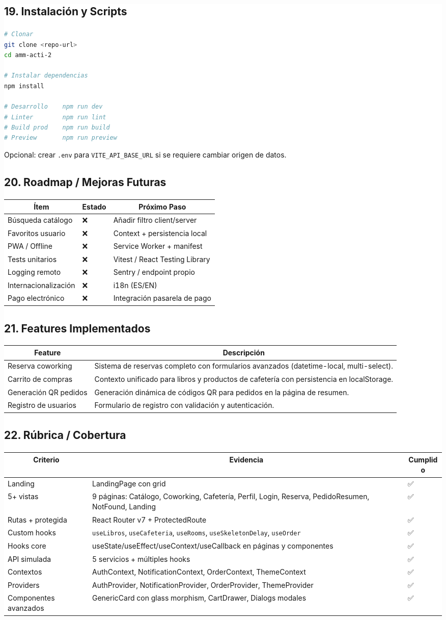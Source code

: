 ## 19. Instalación y Scripts
```bash
# Clonar
git clone <repo-url>
cd amm-acti-2

# Instalar dependencias
npm install

# Desarrollo	npm run dev
# Linter     	npm run lint
# Build prod 	npm run build
# Preview    	npm run preview
```
Opcional: crear `.env` para `VITE_API_BASE_URL` si se requiere cambiar origen de datos.

## 20. Roadmap / Mejoras Futuras
| Ítem | Estado | Próximo Paso |
|------|--------|--------------|
| Búsqueda catálogo | ❌ | Añadir filtro client/server |
| Favoritos usuario | ❌ | Context + persistencia local |
| PWA / Offline | ❌ | Service Worker + manifest |
| Tests unitarios | ❌ | Vitest / React Testing Library |
| Logging remoto | ❌ | Sentry / endpoint propio |
| Internacionalización | ❌ | i18n (ES/EN) |
| Pago electrónico | ❌ | Integración pasarela de pago |

## 21. Features Implementados
| Feature | Descripción |
|---------|-------------|
| Reserva coworking | Sistema de reservas completo con formularios avanzados (datetime-local, multi-select). |
| Carrito de compras | Contexto unificado para libros y productos de cafetería con persistencia en localStorage. |
| Generación QR pedidos | Generación dinámica de códigos QR para pedidos en la página de resumen. |
| Registro de usuarios | Formulario de registro con validación y autenticación. |

## 22. Rúbrica / Cobertura
| Criterio | Evidencia | Cumplido |
|----------|-----------|----------|
| Landing | LandingPage con grid | ✅ |
| 5+ vistas | 9 páginas: Catálogo, Coworking, Cafetería, Perfil, Login, Reserva, PedidoResumen, NotFound, Landing | ✅ |
| Rutas + protegida | React Router v7 + ProtectedRoute | ✅ |
| Custom hooks | `useLibros`, `useCafeteria`, `useRooms`, `useSkeletonDelay`, `useOrder` | ✅ |
| Hooks core | useState/useEffect/useContext/useCallback en páginas y componentes | ✅ |
| API simulada | 5 servicios + múltiples hooks | ✅ |
| Contextos | AuthContext, NotificationContext, OrderContext, ThemeContext | ✅ |
| Providers | AuthProvider, NotificationProvider, OrderProvider, ThemeProvider | ✅ |
| Componentes avanzados | GenericCard con glass morphism, CartDrawer, Dialogs modales | ✅ |